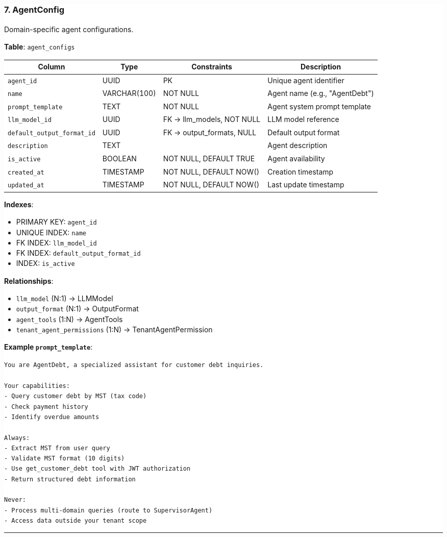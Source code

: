
### 7. AgentConfig

Domain-specific agent configurations.

**Table**: `agent_configs`

| Column | Type | Constraints | Description |
|--------|------|-------------|-------------|
| `agent_id` | UUID | PK | Unique agent identifier |
| `name` | VARCHAR(100) | NOT NULL | Agent name (e.g., "AgentDebt") |
| `prompt_template` | TEXT | NOT NULL | Agent system prompt template |
| `llm_model_id` | UUID | FK → llm_models, NOT NULL | LLM model reference |
| `default_output_format_id` | UUID | FK → output_formats, NULL | Default output format |
| `description` | TEXT | | Agent description |
| `is_active` | BOOLEAN | NOT NULL, DEFAULT TRUE | Agent availability |
| `created_at` | TIMESTAMP | NOT NULL, DEFAULT NOW() | Creation timestamp |
| `updated_at` | TIMESTAMP | NOT NULL, DEFAULT NOW() | Last update timestamp |

**Indexes**:
- PRIMARY KEY: `agent_id`
- UNIQUE INDEX: `name`
- FK INDEX: `llm_model_id`
- FK INDEX: `default_output_format_id`
- INDEX: `is_active`

**Relationships**:
- `llm_model` (N:1) → LLMModel
- `output_format` (N:1) → OutputFormat
- `agent_tools` (1:N) → AgentTools
- `tenant_agent_permissions` (1:N) → TenantAgentPermission

**Example `prompt_template`**:
```
You are AgentDebt, a specialized assistant for customer debt inquiries.

Your capabilities:
- Query customer debt by MST (tax code)
- Check payment history
- Identify overdue amounts

Always:
- Extract MST from user query
- Validate MST format (10 digits)
- Use get_customer_debt tool with JWT authorization
- Return structured debt information

Never:
- Process multi-domain queries (route to SupervisorAgent)
- Access data outside your tenant scope
```

---